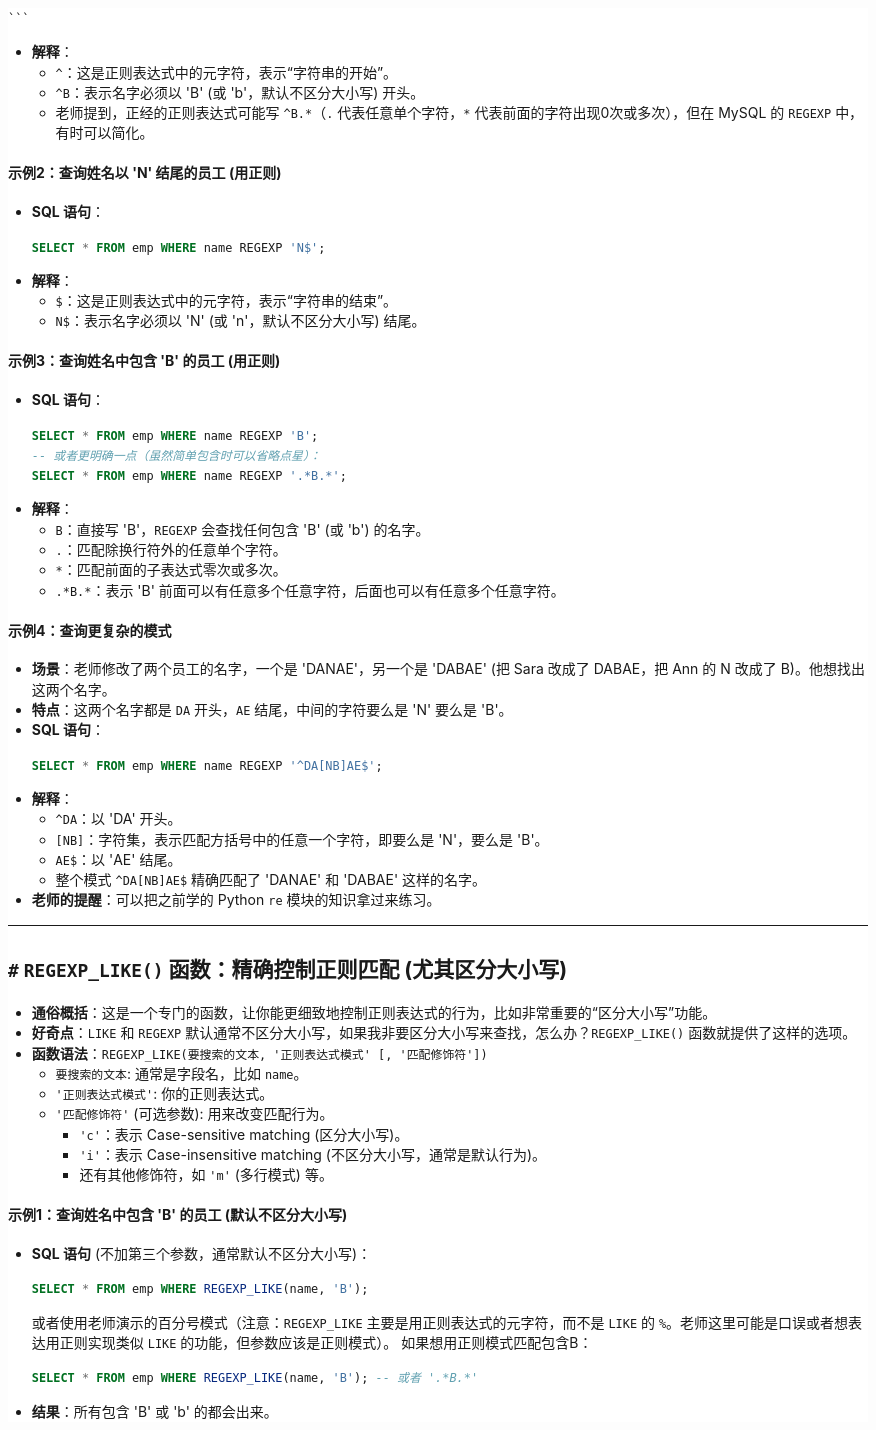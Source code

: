     ```
*   **解释**：
    *   `^`：这是正则表达式中的元字符，表示“字符串的开始”。
    *   `^B`：表示名字必须以 'B' (或 'b'，默认不区分大小写) 开头。
    *   老师提到，正经的正则表达式可能写 `^B.*`（`.` 代表任意单个字符，`*` 代表前面的字符出现0次或多次），但在 MySQL 的 `REGEXP` 中，有时可以简化。
#### 示例2：查询姓名以 'N' 结尾的员工 (用正则)
*   **SQL 语句**：
    ```sql
    SELECT * FROM emp WHERE name REGEXP 'N$';
    ```
*   **解释**：
    *   `$`：这是正则表达式中的元字符，表示“字符串的结束”。
    *   `N$`：表示名字必须以 'N' (或 'n'，默认不区分大小写) 结尾。
#### 示例3：查询姓名中包含 'B' 的员工 (用正则)
*   **SQL 语句**：
    ```sql
    SELECT * FROM emp WHERE name REGEXP 'B';
    -- 或者更明确一点（虽然简单包含时可以省略点星）：
    SELECT * FROM emp WHERE name REGEXP '.*B.*';
    ```
*   **解释**：
    *   `B`：直接写 'B'，`REGEXP` 会查找任何包含 'B' (或 'b') 的名字。
    *   `.`：匹配除换行符外的任意单个字符。
    *   `*`：匹配前面的子表达式零次或多次。
    *   `.*B.*`：表示 'B' 前面可以有任意多个任意字符，后面也可以有任意多个任意字符。
#### 示例4：查询更复杂的模式
*   **场景**：老师修改了两个员工的名字，一个是 'DANAE'，另一个是 'DABAE' (把 Sara 改成了 DABAE，把 Ann 的 N 改成了 B)。他想找出这两个名字。
*   **特点**：这两个名字都是 `DA` 开头，`AE` 结尾，中间的字符要么是 'N' 要么是 'B'。
*   **SQL 语句**：
    ```sql
    SELECT * FROM emp WHERE name REGEXP '^DA[NB]AE$';
    ```
*   **解释**：
    *   `^DA`：以 'DA' 开头。
    *   `[NB]`：字符集，表示匹配方括号中的任意一个字符，即要么是 'N'，要么是 'B'。
    *   `AE$`：以 'AE' 结尾。
    *   整个模式 `^DA[NB]AE$` 精确匹配了 'DANAE' 和 'DABAE' 这样的名字。
*   **老师的提醒**：可以把之前学的 Python `re` 模块的知识拿过来练习。
---
## `#` `REGEXP_LIKE()` 函数：精确控制正则匹配 (尤其区分大小写)
*   **通俗概括**：这是一个专门的函数，让你能更细致地控制正则表达式的行为，比如非常重要的“区分大小写”功能。
*   **好奇点**：`LIKE` 和 `REGEXP` 默认通常不区分大小写，如果我非要区分大小写来查找，怎么办？`REGEXP_LIKE()` 函数就提供了这样的选项。
*   **函数语法**：`REGEXP_LIKE(要搜索的文本, '正则表达式模式' [, '匹配修饰符'])`
    *   `要搜索的文本`: 通常是字段名，比如 `name`。
    *   `'正则表达式模式'`: 你的正则表达式。
    *   `'匹配修饰符'` (可选参数): 用来改变匹配行为。
        *   `'c'`：表示 Case-sensitive matching (区分大小写)。
        *   `'i'`：表示 Case-insensitive matching (不区分大小写，通常是默认行为)。
        *   还有其他修饰符，如 `'m'` (多行模式) 等。
#### 示例1：查询姓名中包含 'B' 的员工 (默认不区分大小写)
*   **SQL 语句** (不加第三个参数，通常默认不区分大小写)：
    ```sql
    SELECT * FROM emp WHERE REGEXP_LIKE(name, 'B');
    ```
    或者使用老师演示的百分号模式（注意：`REGEXP_LIKE` 主要是用正则表达式的元字符，而不是 `LIKE` 的 `%`。老师这里可能是口误或者想表达用正则实现类似 `LIKE` 的功能，但参数应该是正则模式）。
    如果想用正则模式匹配包含B：
    ```sql
    SELECT * FROM emp WHERE REGEXP_LIKE(name, 'B'); -- 或者 '.*B.*'
    ```
*   **结果**：所有包含 'B' 或 'b' 的都会出来。